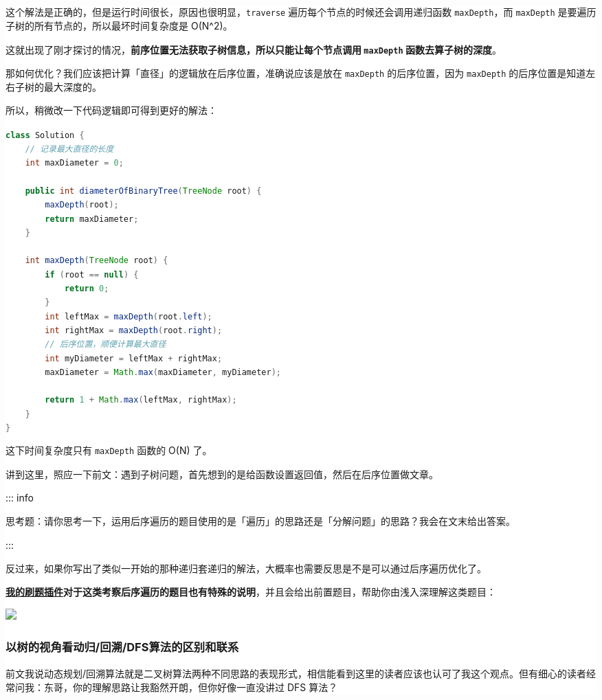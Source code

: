 这个解法是正确的，但是运行时间很长，原因也很明显，`traverse` 遍历每个节点的时候还会调用递归函数 `maxDepth`，而 `maxDepth` 是要遍历子树的所有节点的，所以最坏时间复杂度是 O(N^2)。

这就出现了刚才探讨的情况，**前序位置无法获取子树信息，所以只能让每个节点调用 `maxDepth` 函数去算子树的深度**。

那如何优化？我们应该把计算「直径」的逻辑放在后序位置，准确说应该是放在 `maxDepth` 的后序位置，因为 `maxDepth` 的后序位置是知道左右子树的最大深度的。

所以，稍微改一下代码逻辑即可得到更好的解法：


```java
class Solution {
    // 记录最大直径的长度
    int maxDiameter = 0;

    public int diameterOfBinaryTree(TreeNode root) {
        maxDepth(root);
        return maxDiameter;
    }

    int maxDepth(TreeNode root) {
        if (root == null) {
            return 0;
        }
        int leftMax = maxDepth(root.left);
        int rightMax = maxDepth(root.right);
        // 后序位置，顺便计算最大直径
        int myDiameter = leftMax + rightMax;
        maxDiameter = Math.max(maxDiameter, myDiameter);

        return 1 + Math.max(leftMax, rightMax);
    }
}
```

<visual slug='mydata-diameter-of-binary-tree'/>

这下时间复杂度只有 `maxDepth` 函数的 O(N) 了。

讲到这里，照应一下前文：遇到子树问题，首先想到的是给函数设置返回值，然后在后序位置做文章。

::: info

思考题：请你思考一下，运用后序遍历的题目使用的是「遍历」的思路还是「分解问题」的思路？我会在文末给出答案。

:::

反过来，如果你写出了类似一开始的那种递归套递归的解法，大概率也需要反思是不是可以通过后序遍历优化了。

**[我的刷题插件](https://labuladong.github.io/article/fname.html?fname=chrome插件简介)对于这类考察后序遍历的题目也有特殊的说明**，并且会给出前置题目，帮助你由浅入深理解这类题目：

![](https://labuladong.github.io/pictures/二叉树收官/plugin2.png)

### 以树的视角看动归/回溯/DFS算法的区别和联系

前文我说动态规划/回溯算法就是二叉树算法两种不同思路的表现形式，相信能看到这里的读者应该也认可了我这个观点。但有细心的读者经常问我：东哥，你的理解思路让我豁然开朗，但你好像一直没讲过 DFS 算法？
